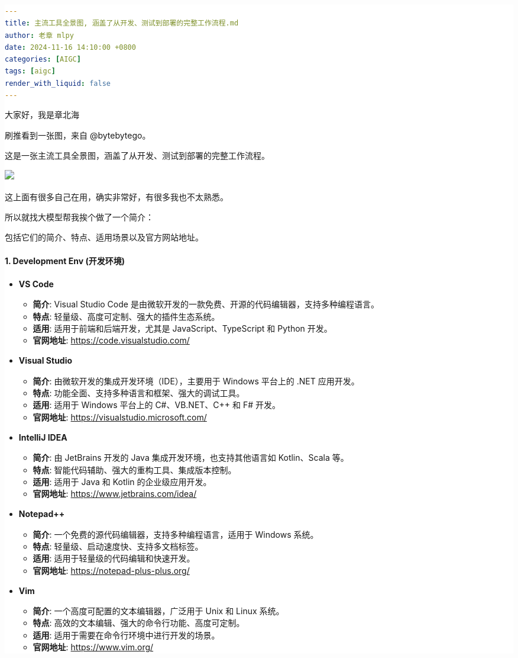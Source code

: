 ```yaml
---
title: 主流工具全景图, 涵盖了从开发、测试到部署的完整工作流程.md
author: 老章 mlpy
date: 2024-11-16 14:10:00 +0800
categories: [AIGC]
tags: [aigc]
render_with_liquid: false
---
```




大家好，我是章北海

刷推看到一张图，来自 @bytebytego。

这是一张主流工具全景图，涵盖了从开发、测试到部署的完整工作流程。

![](https://r2blog.zhanglearning.com/2024/11/cfb1e8eb63850f5fdc435be76cbba70e.png)

这上面有很多自己在用，确实非常好，有很多我也不太熟悉。

所以就找大模型帮我挨个做了一个简介：

包括它们的简介、特点、适用场景以及官方网站地址。

#### 1. Development Env (开发环境)

- **VS Code**
  - **简介**: Visual Studio Code 是由微软开发的一款免费、开源的代码编辑器，支持多种编程语言。
  - **特点**: 轻量级、高度可定制、强大的插件生态系统。
  - **适用**: 适用于前端和后端开发，尤其是 JavaScript、TypeScript 和 Python 开发。
  - **官网地址**: https://code.visualstudio.com/

- **Visual Studio**
  - **简介**: 由微软开发的集成开发环境（IDE），主要用于 Windows 平台上的 .NET 应用开发。
  - **特点**: 功能全面、支持多种语言和框架、强大的调试工具。
  - **适用**: 适用于 Windows 平台上的 C#、VB.NET、C++ 和 F# 开发。
  - **官网地址**: https://visualstudio.microsoft.com/

- **IntelliJ IDEA**
  - **简介**: 由 JetBrains 开发的 Java 集成开发环境，也支持其他语言如 Kotlin、Scala 等。
  - **特点**: 智能代码辅助、强大的重构工具、集成版本控制。
  - **适用**: 适用于 Java 和 Kotlin 的企业级应用开发。
  - **官网地址**: https://www.jetbrains.com/idea/

- **Notepad++**
  - **简介**: 一个免费的源代码编辑器，支持多种编程语言，适用于 Windows 系统。
  - **特点**: 轻量级、启动速度快、支持多文档标签。
  - **适用**: 适用于轻量级的代码编辑和快速开发。
  - **官网地址**: https://notepad-plus-plus.org/

- **Vim**
  - **简介**: 一个高度可配置的文本编辑器，广泛用于 Unix 和 Linux 系统。
  - **特点**: 高效的文本编辑、强大的命令行功能、高度可定制。
  - **适用**: 适用于需要在命令行环境中进行开发的场景。
  - **官网地址**: https://www.vim.org/
